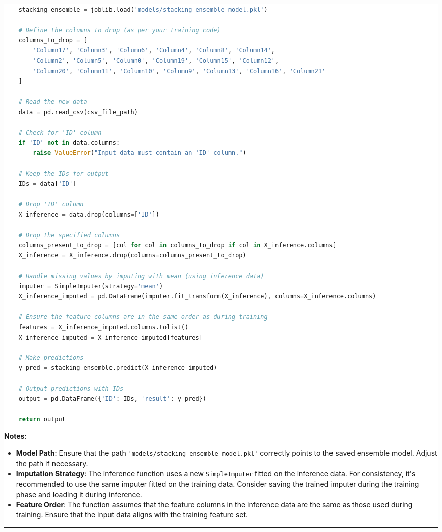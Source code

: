 ```python
    stacking_ensemble = joblib.load('models/stacking_ensemble_model.pkl')

    # Define the columns to drop (as per your training code)
    columns_to_drop = [
        'Column17', 'Column3', 'Column6', 'Column4', 'Column8', 'Column14',
        'Column2', 'Column5', 'Column0', 'Column19', 'Column15', 'Column12',
        'Column20', 'Column11', 'Column10', 'Column9', 'Column13', 'Column16', 'Column21'
    ]

    # Read the new data
    data = pd.read_csv(csv_file_path)

    # Check for 'ID' column
    if 'ID' not in data.columns:
        raise ValueError("Input data must contain an 'ID' column.")

    # Keep the IDs for output
    IDs = data['ID']

    # Drop 'ID' column
    X_inference = data.drop(columns=['ID'])

    # Drop the specified columns
    columns_present_to_drop = [col for col in columns_to_drop if col in X_inference.columns]
    X_inference = X_inference.drop(columns=columns_present_to_drop)

    # Handle missing values by imputing with mean (using inference data)
    imputer = SimpleImputer(strategy='mean')
    X_inference_imputed = pd.DataFrame(imputer.fit_transform(X_inference), columns=X_inference.columns)

    # Ensure the feature columns are in the same order as during training
    features = X_inference_imputed.columns.tolist()
    X_inference_imputed = X_inference_imputed[features]

    # Make predictions
    y_pred = stacking_ensemble.predict(X_inference_imputed)

    # Output predictions with IDs
    output = pd.DataFrame({'ID': IDs, 'result': y_pred})

    return output
```

**Notes**:

- **Model Path**: Ensure that the path `'models/stacking_ensemble_model.pkl'` correctly points to the saved ensemble model. Adjust the path if necessary.
- **Imputation Strategy**: The inference function uses a new `SimpleImputer` fitted on the inference data. For consistency, it's recommended to use the same imputer fitted on the training data. Consider saving the trained imputer during the training phase and loading it during inference.
- **Feature Order**: The function assumes that the feature columns in the inference data are the same as those used during training. Ensure that the input data aligns with the training feature set.

---